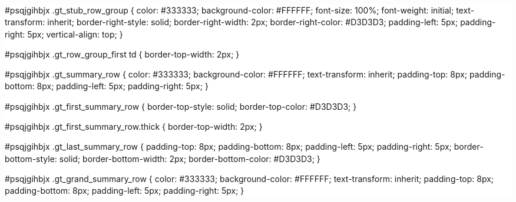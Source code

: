 #psqjgihbjx .gt_stub_row_group {
  color: #333333;
  background-color: #FFFFFF;
  font-size: 100%;
  font-weight: initial;
  text-transform: inherit;
  border-right-style: solid;
  border-right-width: 2px;
  border-right-color: #D3D3D3;
  padding-left: 5px;
  padding-right: 5px;
  vertical-align: top;
}

#psqjgihbjx .gt_row_group_first td {
  border-top-width: 2px;
}

#psqjgihbjx .gt_summary_row {
  color: #333333;
  background-color: #FFFFFF;
  text-transform: inherit;
  padding-top: 8px;
  padding-bottom: 8px;
  padding-left: 5px;
  padding-right: 5px;
}

#psqjgihbjx .gt_first_summary_row {
  border-top-style: solid;
  border-top-color: #D3D3D3;
}

#psqjgihbjx .gt_first_summary_row.thick {
  border-top-width: 2px;
}

#psqjgihbjx .gt_last_summary_row {
  padding-top: 8px;
  padding-bottom: 8px;
  padding-left: 5px;
  padding-right: 5px;
  border-bottom-style: solid;
  border-bottom-width: 2px;
  border-bottom-color: #D3D3D3;
}

#psqjgihbjx .gt_grand_summary_row {
  color: #333333;
  background-color: #FFFFFF;
  text-transform: inherit;
  padding-top: 8px;
  padding-bottom: 8px;
  padding-left: 5px;
  padding-right: 5px;
}
